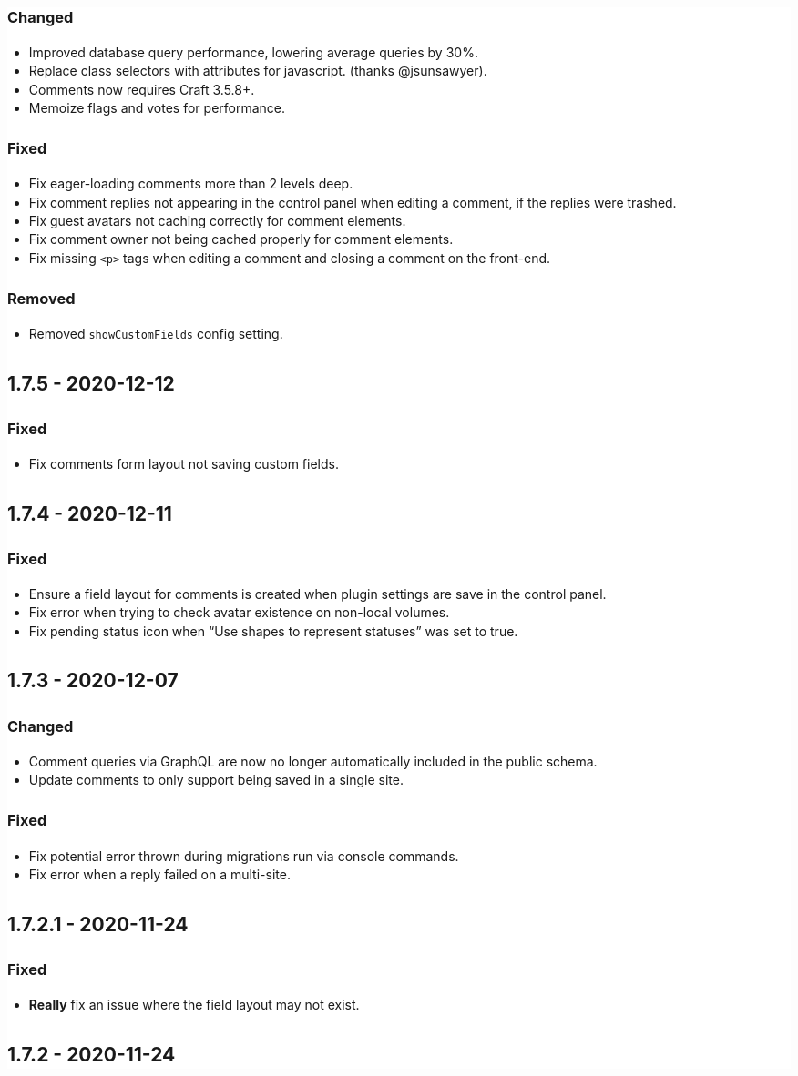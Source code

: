 ### Changed
- Improved database query performance, lowering average queries by 30%.
- Replace class selectors with attributes for javascript. (thanks @jsunsawyer).
- Comments now requires Craft 3.5.8+.
- Memoize flags and votes for performance.

### Fixed
- Fix eager-loading comments more than 2 levels deep.
- Fix comment replies not appearing in the control panel when editing a comment, if the replies were trashed.
- Fix guest avatars not caching correctly for comment elements.
- Fix comment owner not being cached properly for comment elements.
- Fix missing `<p>` tags when editing a comment and closing a comment on the front-end.

### Removed
- Removed `showCustomFields` config setting.

## 1.7.5 - 2020-12-12

### Fixed
- Fix comments form layout not saving custom fields.

## 1.7.4 - 2020-12-11

### Fixed
- Ensure a field layout for comments is created when plugin settings are save in the control panel.
- Fix error when trying to check avatar existence on non-local volumes.
- Fix pending status icon when “Use shapes to represent statuses” was set to true.

## 1.7.3 - 2020-12-07

### Changed
- Comment queries via GraphQL are now no longer automatically included in the public schema.
- Update comments to only support being saved in a single site.

### Fixed
- Fix potential error thrown during migrations run via console commands.
- Fix error when a reply failed on a multi-site.

## 1.7.2.1 - 2020-11-24

### Fixed
- **Really** fix an issue where the field layout may not exist.

## 1.7.2 - 2020-11-24
